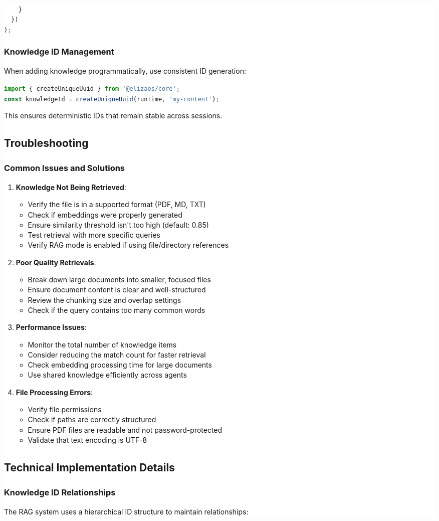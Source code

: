 ```typescript
    }
  })
);
```

### Knowledge ID Management

When adding knowledge programmatically, use consistent ID generation:

```typescript
import { createUniqueUuid } from '@elizaos/core';
const knowledgeId = createUniqueUuid(runtime, 'my-content');
```

This ensures deterministic IDs that remain stable across sessions.

## Troubleshooting

### Common Issues and Solutions

1. **Knowledge Not Being Retrieved**:

   - Verify the file is in a supported format (PDF, MD, TXT)
   - Check if embeddings were properly generated
   - Ensure similarity threshold isn't too high (default: 0.85)
   - Test retrieval with more specific queries
   - Verify RAG mode is enabled if using file/directory references

2. **Poor Quality Retrievals**:

   - Break down large documents into smaller, focused files
   - Ensure document content is clear and well-structured
   - Review the chunking size and overlap settings
   - Check if the query contains too many common words

3. **Performance Issues**:

   - Monitor the total number of knowledge items
   - Consider reducing the match count for faster retrieval
   - Check embedding processing time for large documents
   - Use shared knowledge efficiently across agents

4. **File Processing Errors**:
   - Verify file permissions
   - Check if paths are correctly structured
   - Ensure PDF files are readable and not password-protected
   - Validate that text encoding is UTF-8

## Technical Implementation Details

### Knowledge ID Relationships

The RAG system uses a hierarchical ID structure to maintain relationships:
